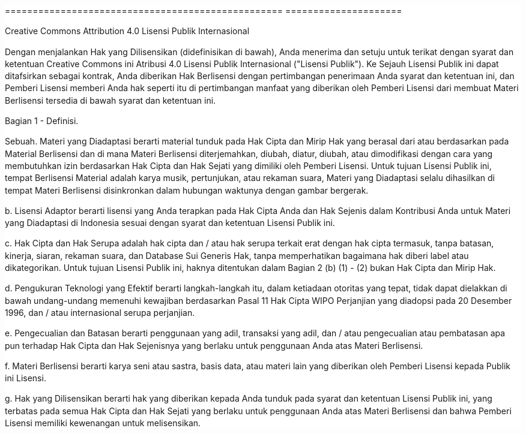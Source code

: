 ================================================== =====================

Creative Commons Attribution 4.0 Lisensi Publik Internasional

Dengan menjalankan Hak yang Dilisensikan (didefinisikan di bawah), Anda menerima dan setuju
untuk terikat dengan syarat dan ketentuan Creative Commons ini
Atribusi 4.0 Lisensi Publik Internasional ("Lisensi Publik"). Ke
Sejauh Lisensi Publik ini dapat ditafsirkan sebagai kontrak, Anda
diberikan Hak Berlisensi dengan pertimbangan penerimaan Anda
syarat dan ketentuan ini, dan Pemberi Lisensi memberi Anda hak seperti itu di
pertimbangan manfaat yang diberikan oleh Pemberi Lisensi dari membuat
Materi Berlisensi tersedia di bawah syarat dan ketentuan ini.


Bagian 1 - Definisi.

  Sebuah. Materi yang Diadaptasi berarti material tunduk pada Hak Cipta dan Mirip
     Hak yang berasal dari atau berdasarkan pada Material Berlisensi
     dan di mana Materi Berlisensi diterjemahkan, diubah,
     diatur, diubah, atau dimodifikasi dengan cara yang membutuhkan
     izin berdasarkan Hak Cipta dan Hak Sejati yang dimiliki oleh
     Pemberi Lisensi. Untuk tujuan Lisensi Publik ini, tempat Berlisensi
     Material adalah karya musik, pertunjukan, atau rekaman suara,
     Materi yang Diadaptasi selalu dihasilkan di tempat Materi Berlisensi
     disinkronkan dalam hubungan waktunya dengan gambar bergerak.

  b. Lisensi Adaptor berarti lisensi yang Anda terapkan pada Hak Cipta Anda
     dan Hak Sejenis dalam Kontribusi Anda untuk Materi yang Diadaptasi di Indonesia
     sesuai dengan syarat dan ketentuan Lisensi Publik ini.

  c. Hak Cipta dan Hak Serupa adalah hak cipta dan / atau hak serupa
     terkait erat dengan hak cipta termasuk, tanpa batasan,
     kinerja, siaran, rekaman suara, dan Database Sui Generis
     Hak, tanpa memperhatikan bagaimana hak diberi label atau
     dikategorikan. Untuk tujuan Lisensi Publik ini, haknya
     ditentukan dalam Bagian 2 (b) (1) - (2) bukan Hak Cipta dan Mirip
     Hak.

  d. Pengukuran Teknologi yang Efektif berarti langkah-langkah itu, dalam
     ketiadaan otoritas yang tepat, tidak dapat dielakkan di bawah undang-undang
     memenuhi kewajiban berdasarkan Pasal 11 Hak Cipta WIPO
     Perjanjian yang diadopsi pada 20 Desember 1996, dan / atau internasional serupa
     perjanjian.

  e. Pengecualian dan Batasan berarti penggunaan yang adil, transaksi yang adil, dan / atau
     pengecualian atau pembatasan apa pun terhadap Hak Cipta dan Hak Sejenisnya
     yang berlaku untuk penggunaan Anda atas Materi Berlisensi.

  f. Materi Berlisensi berarti karya seni atau sastra, basis data,
     atau materi lain yang diberikan oleh Pemberi Lisensi kepada Publik ini
     Lisensi.

  g. Hak yang Dilisensikan berarti hak yang diberikan kepada Anda tunduk pada
     syarat dan ketentuan Lisensi Publik ini, yang terbatas pada
     semua Hak Cipta dan Hak Sejati yang berlaku untuk penggunaan Anda atas
     Materi Berlisensi dan bahwa Pemberi Lisensi memiliki kewenangan untuk melisensikan.
